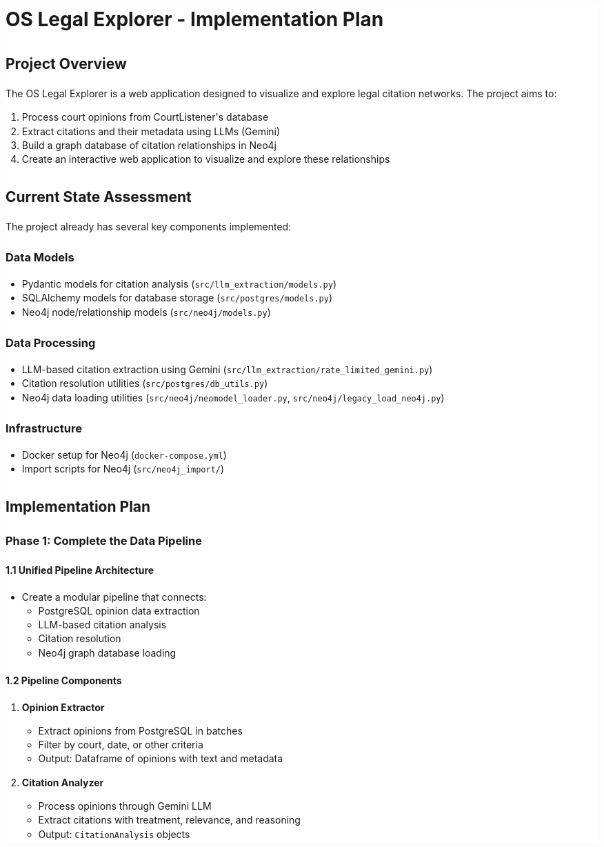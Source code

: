 # OS Legal Explorer - Implementation Plan

## Project Overview

The OS Legal Explorer is a web application designed to visualize and explore legal citation networks. The project aims to:

1. Process court opinions from CourtListener's database
2. Extract citations and their metadata using LLMs (Gemini)
3. Build a graph database of citation relationships in Neo4j
4. Create an interactive web application to visualize and explore these relationships

## Current State Assessment

The project already has several key components implemented:

### Data Models
- Pydantic models for citation analysis (`src/llm_extraction/models.py`)
- SQLAlchemy models for database storage (`src/postgres/models.py`)
- Neo4j node/relationship models (`src/neo4j/models.py`)

### Data Processing
- LLM-based citation extraction using Gemini (`src/llm_extraction/rate_limited_gemini.py`)
- Citation resolution utilities (`src/postgres/db_utils.py`)
- Neo4j data loading utilities (`src/neo4j/neomodel_loader.py`, `src/neo4j/legacy_load_neo4j.py`)

### Infrastructure
- Docker setup for Neo4j (`docker-compose.yml`)
- Import scripts for Neo4j (`src/neo4j_import/`)

## Implementation Plan

### Phase 1: Complete the Data Pipeline

#### 1.1 Unified Pipeline Architecture
- Create a modular pipeline that connects:
  - PostgreSQL opinion data extraction
  - LLM-based citation analysis
  - Citation resolution
  - Neo4j graph database loading

#### 1.2 Pipeline Components
1. **Opinion Extractor**
   - Extract opinions from PostgreSQL in batches
   - Filter by court, date, or other criteria
   - Output: Dataframe of opinions with text and metadata

2. **Citation Analyzer**
   - Process opinions through Gemini LLM
   - Extract citations with treatment, relevance, and reasoning
   - Output: `CitationAnalysis` objects

